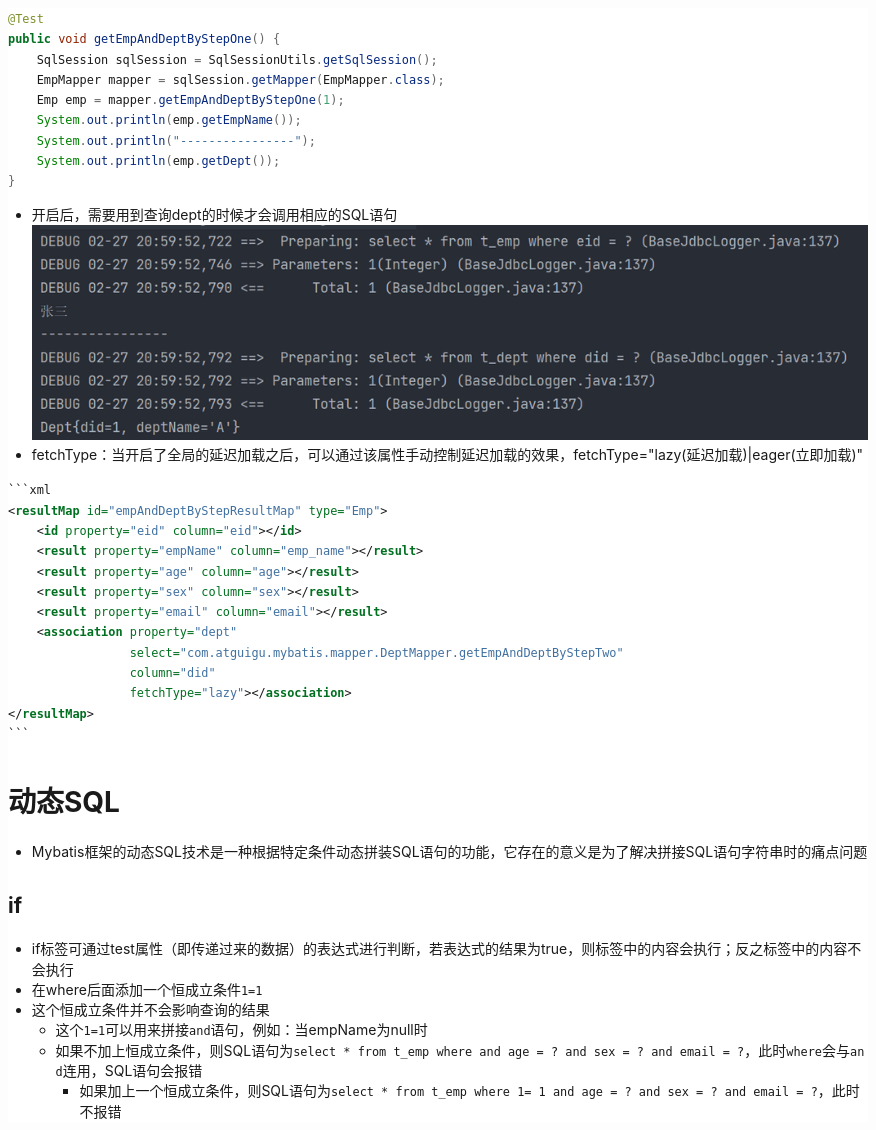 ```java
@Test
public void getEmpAndDeptByStepOne() {
	SqlSession sqlSession = SqlSessionUtils.getSqlSession();
	EmpMapper mapper = sqlSession.getMapper(EmpMapper.class);
	Emp emp = mapper.getEmpAndDeptByStepOne(1);
	System.out.println(emp.getEmpName());
	System.out.println("----------------");
	System.out.println(emp.getDept());
}
```

- 开启后，需要用到查询dept的时候才会调用相应的SQL语句![](./picture/延迟加载测试3.png)
- fetchType：当开启了全局的延迟加载之后，可以通过该属性手动控制延迟加载的效果，fetchType="lazy(延迟加载)|eager(立即加载)"

~~~xml
```xml
<resultMap id="empAndDeptByStepResultMap" type="Emp">
	<id property="eid" column="eid"></id>
	<result property="empName" column="emp_name"></result>
	<result property="age" column="age"></result>
	<result property="sex" column="sex"></result>
	<result property="email" column="email"></result>
	<association property="dept"
				 select="com.atguigu.mybatis.mapper.DeptMapper.getEmpAndDeptByStepTwo"
				 column="did"
				 fetchType="lazy"></association>
</resultMap>
```
~~~

# 动态SQL

- Mybatis框架的动态SQL技术是一种根据特定条件动态拼装SQL语句的功能，它存在的意义是为了解决拼接SQL语句字符串时的痛点问题

## if

- if标签可通过test属性（即传递过来的数据）的表达式进行判断，若表达式的结果为true，则标签中的内容会执行；反之标签中的内容不会执行
- 在where后面添加一个恒成立条件`1=1`
 - 这个恒成立条件并不会影响查询的结果
   - 这个`1=1`可以用来拼接`and`语句，例如：当empName为null时
    - 如果不加上恒成立条件，则SQL语句为`select * from t_emp where and age = ? and sex = ? and email = ?`，此时`where`会与`and`连用，SQL语句会报错
      - 如果加上一个恒成立条件，则SQL语句为`select * from t_emp where 1= 1 and age = ? and sex = ? and email = ?`，此时不报错
